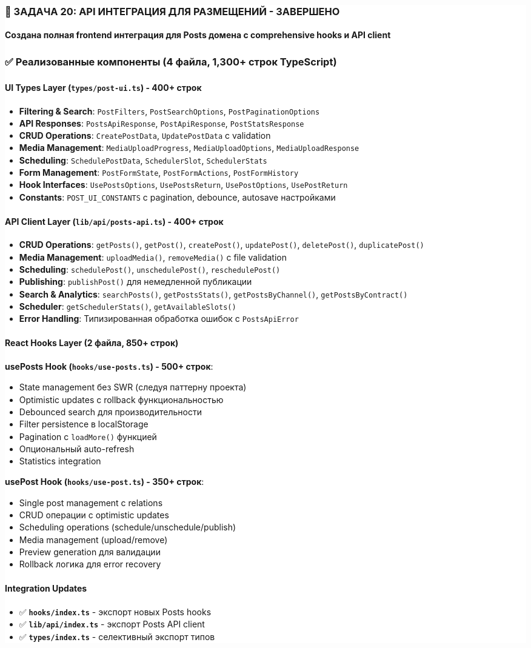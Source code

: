 ### 📝 ЗАДАЧА 20: API ИНТЕГРАЦИЯ ДЛЯ РАЗМЕЩЕНИЙ - ЗАВЕРШЕНО

**Создана полная frontend интеграция для Posts домена с comprehensive hooks и API client**

### ✅ Реализованные компоненты (4 файла, 1,300+ строк TypeScript)

#### UI Types Layer (`types/post-ui.ts`) - 400+ строк
- **Filtering & Search**: `PostFilters`, `PostSearchOptions`, `PostPaginationOptions`
- **API Responses**: `PostsApiResponse`, `PostApiResponse`, `PostStatsResponse`
- **CRUD Operations**: `CreatePostData`, `UpdatePostData` с validation
- **Media Management**: `MediaUploadProgress`, `MediaUploadOptions`, `MediaUploadResponse`
- **Scheduling**: `SchedulePostData`, `SchedulerSlot`, `SchedulerStats`
- **Form Management**: `PostFormState`, `PostFormActions`, `PostFormHistory`
- **Hook Interfaces**: `UsePostsOptions`, `UsePostsReturn`, `UsePostOptions`, `UsePostReturn`
- **Constants**: `POST_UI_CONSTANTS` с pagination, debounce, autosave настройками

#### API Client Layer (`lib/api/posts-api.ts`) - 400+ строк
- **CRUD Operations**: `getPosts()`, `getPost()`, `createPost()`, `updatePost()`, `deletePost()`, `duplicatePost()`
- **Media Management**: `uploadMedia()`, `removeMedia()` с file validation
- **Scheduling**: `schedulePost()`, `unschedulePost()`, `reschedulePost()`
- **Publishing**: `publishPost()` для немедленной публикации
- **Search & Analytics**: `searchPosts()`, `getPostsStats()`, `getPostsByChannel()`, `getPostsByContract()`
- **Scheduler**: `getSchedulerStats()`, `getAvailableSlots()`
- **Error Handling**: Типизированная обработка ошибок с `PostsApiError`

#### React Hooks Layer (2 файла, 850+ строк)

**usePosts Hook (`hooks/use-posts.ts`) - 500+ строк**:
- State management без SWR (следуя паттерну проекта)
- Optimistic updates с rollback функциональностью
- Debounced search для производительности
- Filter persistence в localStorage
- Pagination с `loadMore()` функцией
- Опциональный auto-refresh
- Statistics integration

**usePost Hook (`hooks/use-post.ts`) - 350+ строк**:
- Single post management с relations
- CRUD операции с optimistic updates
- Scheduling operations (schedule/unschedule/publish)
- Media management (upload/remove)
- Preview generation для валидации
- Rollback логика для error recovery

#### Integration Updates
- ✅ **`hooks/index.ts`** - экспорт новых Posts hooks
- ✅ **`lib/api/index.ts`** - экспорт Posts API client
- ✅ **`types/index.ts`** - селективный экспорт типов
